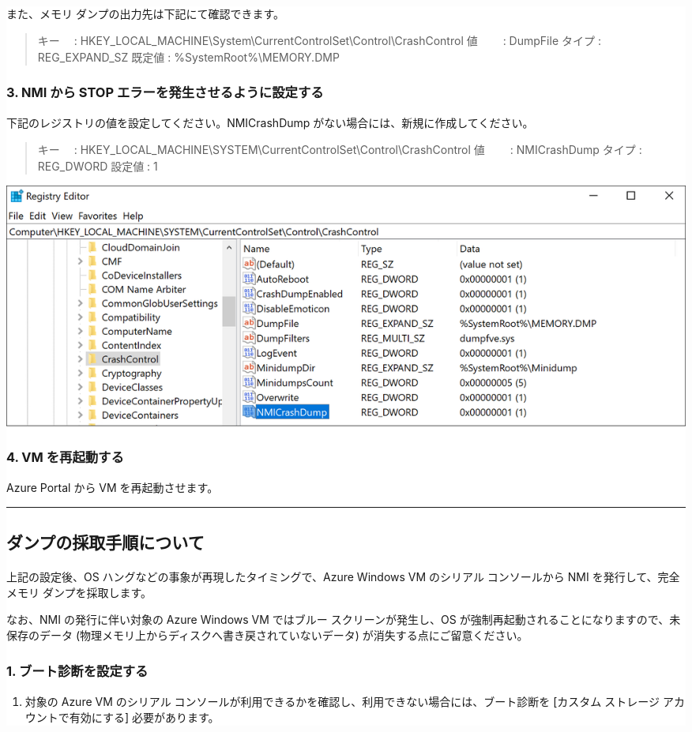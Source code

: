 また、メモリ ダンプの出力先は下記にて確認できます。

> キー　 : HKEY_LOCAL_MACHINE\System\CurrentControlSet\Control\CrashControl
> 値　　 : DumpFile
> タイプ : REG_EXPAND_SZ
> 既定値 : %SystemRoot%\MEMORY.DMP

### 3. NMI から STOP エラーを発生させるように設定する

下記のレジストリの値を設定してください。NMICrashDump がない場合には、新規に作成してください。

> キー　 : HKEY_LOCAL_MACHINE\SYSTEM\CurrentControlSet\Control\CrashControl
> 値　　 : NMICrashDump
> タイプ : REG_DWORD
> 設定値 : 1

![](./how_to_get_a_complete_memory_dump/03.png)

### 4. VM を再起動する

Azure Portal から VM を再起動させます。

---

## ダンプの採取手順について

上記の設定後、OS ハングなどの事象が再現したタイミングで、Azure Windows VM のシリアル コンソールから NMI を発行して、完全メモリ ダンプを採取します。

なお、NMI の発行に伴い対象の Azure Windows VM ではブルー スクリーンが発生し、OS が強制再起動されることになりますので、未保存のデータ (物理メモリ上からディスクへ書き戻されていないデータ) が消失する点にご留意ください。

### 1. ブート診断を設定する

1. 対象の Azure VM のシリアル コンソールが利用できるかを確認し、利用できない場合には、ブート診断を [カスタム ストレージ アカウントで有効にする] 必要があります。
